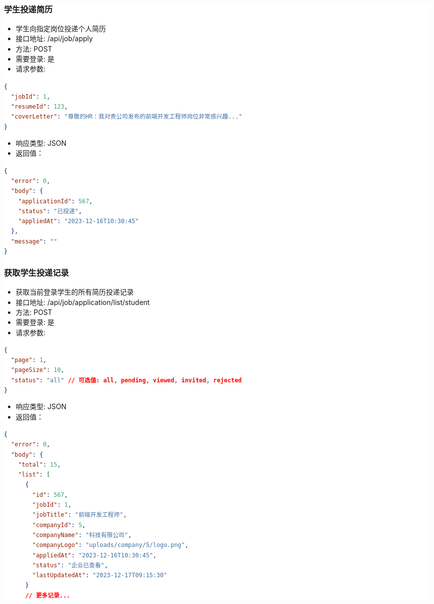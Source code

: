 ### 学生投递简历

- 学生向指定岗位投递个人简历
- 接口地址: /api/job/apply
- 方法: POST
- 需要登录: 是
- 请求参数:

```json
{
  "jobId": 1,
  "resumeId": 123,
  "coverLetter": "尊敬的HR：我对贵公司发布的前端开发工程师岗位非常感兴趣..."
}
```

- 响应类型: JSON
- 返回值：

```json
{
  "error": 0,
  "body": {
    "applicationId": 567,
    "status": "已投递",
    "appliedAt": "2023-12-16T10:30:45"
  },
  "message": ""
}
```

### 获取学生投递记录

- 获取当前登录学生的所有简历投递记录
- 接口地址: /api/job/application/list/student
- 方法: POST
- 需要登录: 是
- 请求参数:

```json
{
  "page": 1,
  "pageSize": 10,
  "status": "all" // 可选值: all, pending, viewed, invited, rejected
}
```

- 响应类型: JSON
- 返回值：

```json
{
  "error": 0,
  "body": {
    "total": 15,
    "list": [
      {
        "id": 567,
        "jobId": 1,
        "jobTitle": "前端开发工程师",
        "companyId": 5,
        "companyName": "科技有限公司",
        "companyLogo": "uploads/company/5/logo.png",
        "appliedAt": "2023-12-16T10:30:45",
        "status": "企业已查看",
        "lastUpdatedAt": "2023-12-17T09:15:30"
      }
      // 更多记录...
```